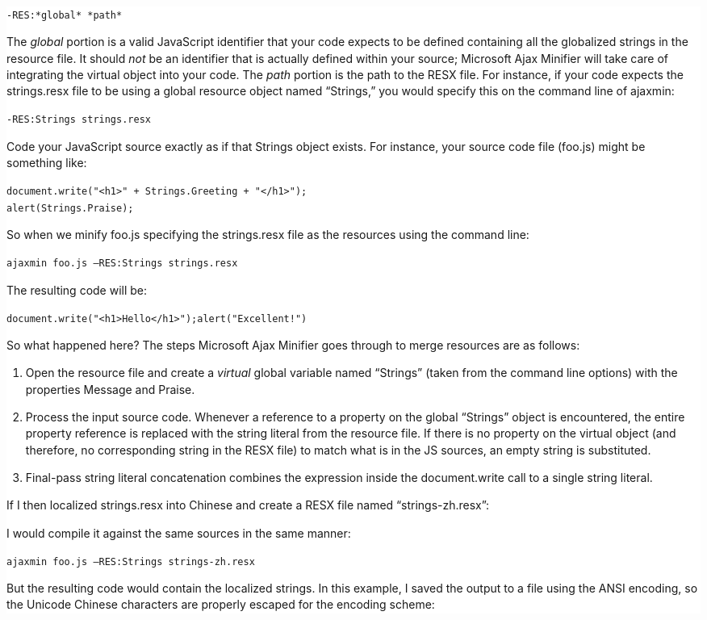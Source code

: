 ```
-RES:*global* *path*
```

The *global* portion is a valid JavaScript identifier that your code expects to be defined containing all the globalized strings in the resource file. It should *not* be an identifier that is actually defined within your source; Microsoft Ajax Minifier will take care of integrating the virtual object into your code. The *path* portion is the path to the RESX file. For instance, if your code expects the strings.resx file to be using a global resource object named “Strings,” you would specify this on the command line of ajaxmin:

```
-RES:Strings strings.resx
```

Code your JavaScript source exactly as if that Strings object exists. For instance, your source code file (foo.js) might be something like:

```
document.write("<h1>" + Strings.Greeting + "</h1>");
alert(Strings.Praise);
```

So when we minify foo.js specifying the strings.resx file as the resources using the command line:

```
ajaxmin foo.js –RES:Strings strings.resx
```

The resulting code will be:

```
document.write("<h1>Hello</h1>");alert("Excellent!")
```

So what happened here? The steps Microsoft Ajax Minifier goes through to merge resources are as follows:

1.  Open the resource file and create a *virtual* global variable named “Strings” (taken from the command line options) with the properties Message and Praise.

2.  Process the input source code. Whenever a reference to a property on the global “Strings” object is encountered, the entire property reference is replaced with the string literal from the resource file. If there is no property on the virtual object (and therefore, no corresponding string in the RESX file) to match what is in the JS sources, an empty string is substituted.

3.  Final-pass string literal concatenation combines the expression inside the document.write call to a single string literal.

If I then localized strings.resx into Chinese and create a RESX file named “strings-zh.resx”:

I would compile it against the same sources in the same manner:

```
ajaxmin foo.js –RES:Strings strings-zh.resx
```

But the resulting code would contain the localized strings. In this example, I saved the output to a file using the ANSI encoding, so the Unicode Chinese characters are properly escaped for the encoding scheme:
